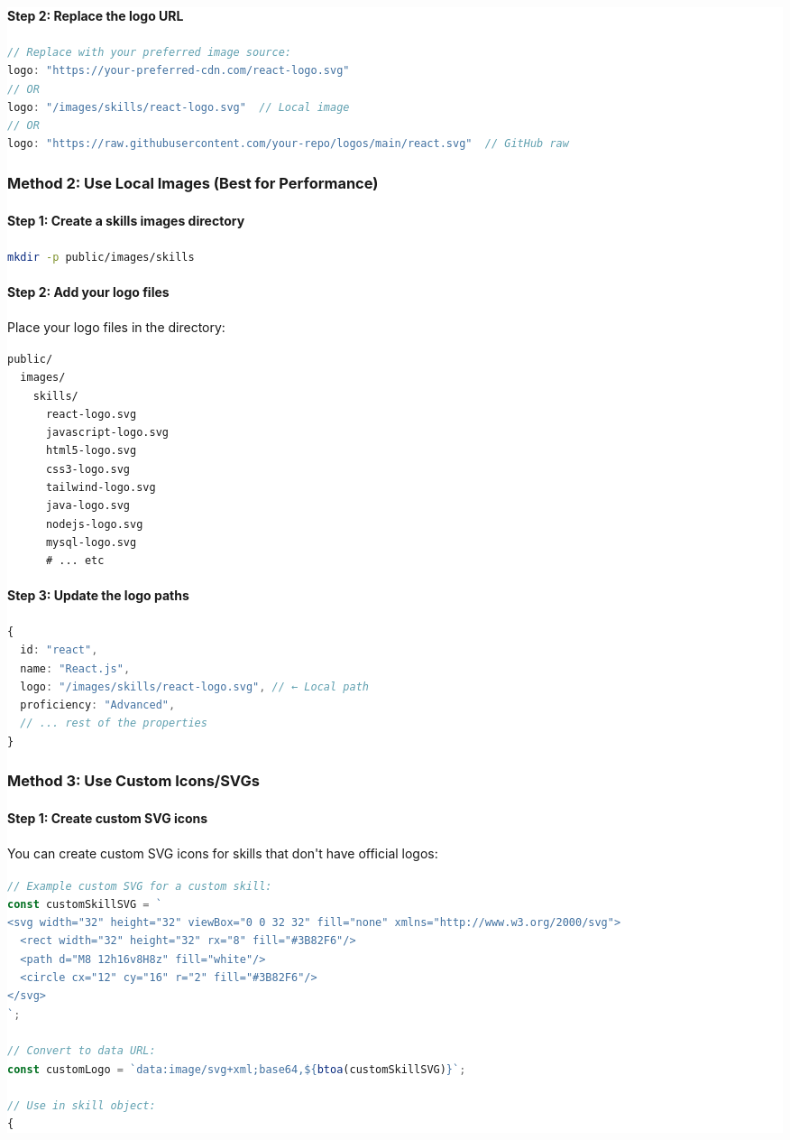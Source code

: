 #### Step 2: Replace the logo URL
```typescript
// Replace with your preferred image source:
logo: "https://your-preferred-cdn.com/react-logo.svg"
// OR
logo: "/images/skills/react-logo.svg"  // Local image
// OR
logo: "https://raw.githubusercontent.com/your-repo/logos/main/react.svg"  // GitHub raw
```

### Method 2: Use Local Images (Best for Performance)

#### Step 1: Create a skills images directory
```bash
mkdir -p public/images/skills
```

#### Step 2: Add your logo files
Place your logo files in the directory:
```
public/
  images/
    skills/
      react-logo.svg
      javascript-logo.svg
      html5-logo.svg
      css3-logo.svg
      tailwind-logo.svg
      java-logo.svg
      nodejs-logo.svg
      mysql-logo.svg
      # ... etc
```

#### Step 3: Update the logo paths
```typescript
{
  id: "react",
  name: "React.js",
  logo: "/images/skills/react-logo.svg", // ← Local path
  proficiency: "Advanced",
  // ... rest of the properties
}
```

### Method 3: Use Custom Icons/SVGs

#### Step 1: Create custom SVG icons
You can create custom SVG icons for skills that don't have official logos:

```typescript
// Example custom SVG for a custom skill:
const customSkillSVG = `
<svg width="32" height="32" viewBox="0 0 32 32" fill="none" xmlns="http://www.w3.org/2000/svg">
  <rect width="32" height="32" rx="8" fill="#3B82F6"/>
  <path d="M8 12h16v8H8z" fill="white"/>
  <circle cx="12" cy="16" r="2" fill="#3B82F6"/>
</svg>
`;

// Convert to data URL:
const customLogo = `data:image/svg+xml;base64,${btoa(customSkillSVG)}`;

// Use in skill object:
{
```